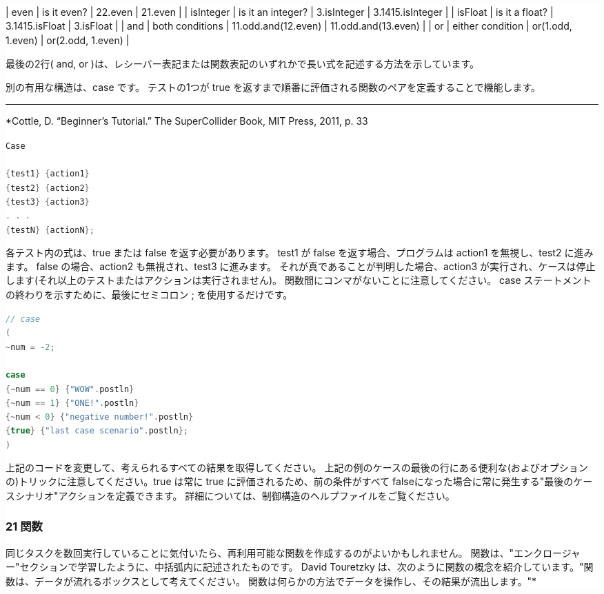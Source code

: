 | even      | is it even?               | 22.even             | 21.even             |
| isInteger | is it an integer?         | 3.isInteger         | 3.1415.isInteger    |
| isFloat   | is it a float?            | 3.1415.isFloat      | 3.isFloat           |
| and       | both conditions           | 11.odd.and(12.even) | 11.odd.and(13.even) |
| or        | either condition          | or(1.odd, 1.even)   | or(2.odd, 1.even)   |

最後の2行( and, or )は、レシーバー表記または関数表記のいずれかで長い式を記述する方法を示しています。

別の有用な構造は、case です。 テストの1つが true を返すまで順番に評価される関数のペアを定義することで機能します。

------

*Cottle, D. “Beginner’s Tutorial.” The SuperCollider Book, MIT Press, 2011, p. 33

```c
Case

{test1} {action1}
{test2} {action2}
{test3} {action3}
. . .
{testN} {actionN};
```

各テスト内の式は、true または false を返す必要があります。
test1 が false を返す場合、プログラムは action1 を無視し、test2 に進みます。
false の場合、action2 も無視され、test3 に進みます。
それが真であることが判明した場合、action3 が実行され、ケースは停止します(それ以上のテストまたはアクションは実行されません)。
関数間にコンマがないことに注意してください。
case ステートメントの終わりを示すために、最後にセミコロン ; を使用するだけです。

```c
// case
(
~num = -2;

case
{~num == 0} {"WOW".postln}
{~num == 1} {"ONE!".postln}
{~num < 0} {"negative number!".postln}
{true} {"last case scenario".postln};
)
```

上記のコードを変更して、考えられるすべての結果を取得してください。
上記の例のケースの最後の行にある便利な(およびオプションの)トリックに注意してください。true は常に true に評価されるため、前の条件がすべて falseになった場合に常に発生する"最後のケースシナリオ"アクションを定義できます。
詳細については、制御構造のヘルプファイルをご覧ください。

### 21 関数

同じタスクを数回実行していることに気付いたら、再利用可能な関数を作成するのがよいかもしれません。 関数は、"エンクロージャー"セクションで学習したように、中括弧内に記述されたものです。 David Touretzky は、次のように関数の概念を紹介しています。"関数は、データが流れるボックスとして考えてください。 関数は何らかの方法でデータを操作し、その結果が流出します。"*
